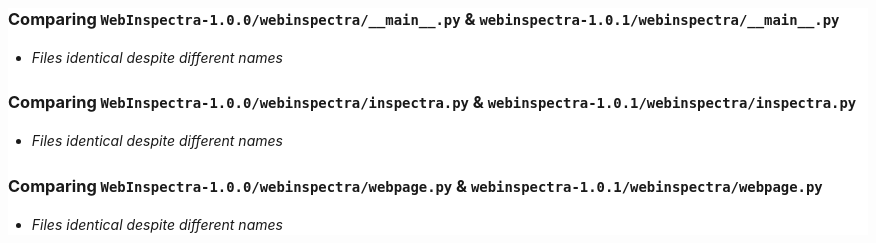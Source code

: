 ### Comparing `WebInspectra-1.0.0/webinspectra/__main__.py` & `webinspectra-1.0.1/webinspectra/__main__.py`

 * *Files identical despite different names*

### Comparing `WebInspectra-1.0.0/webinspectra/inspectra.py` & `webinspectra-1.0.1/webinspectra/inspectra.py`

 * *Files identical despite different names*

### Comparing `WebInspectra-1.0.0/webinspectra/webpage.py` & `webinspectra-1.0.1/webinspectra/webpage.py`

 * *Files identical despite different names*

